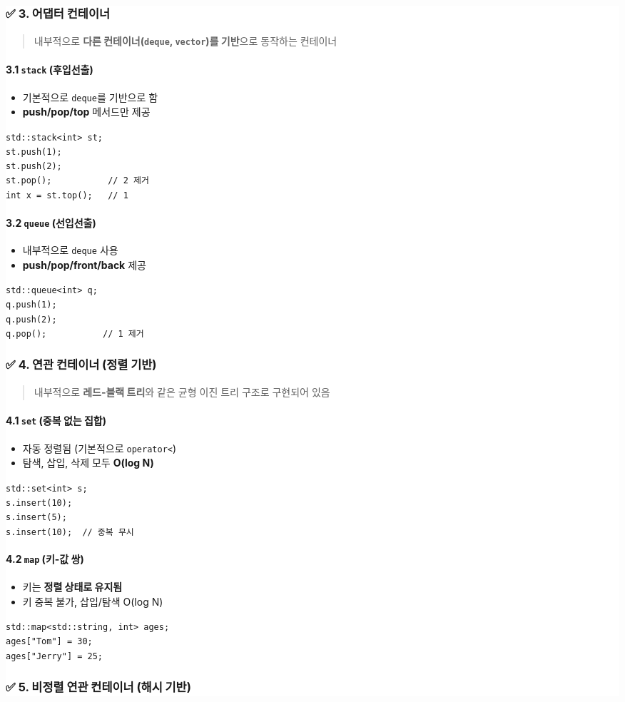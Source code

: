 ### ✅ 3. 어댑터 컨테이너

> 내부적으로 **다른 컨테이너(`deque`, `vector`)를 기반**으로 동작하는 컨테이너

#### 3.1 `stack` (후입선출)

- 기본적으로 `deque`를 기반으로 함
- **push/pop/top** 메서드만 제공

```
std::stack<int> st;
st.push(1);
st.push(2);
st.pop();           // 2 제거
int x = st.top();   // 1
```

#### 3.2 `queue` (선입선출)

- 내부적으로 `deque` 사용
- **push/pop/front/back** 제공

```
std::queue<int> q;
q.push(1);
q.push(2);
q.pop();           // 1 제거
```

### ✅ 4. 연관 컨테이너 (정렬 기반)

> 내부적으로 **레드-블랙 트리**와 같은 균형 이진 트리 구조로 구현되어 있음

#### 4.1 `set` (중복 없는 집합)

- 자동 정렬됨 (기본적으로 `operator<`)
- 탐색, 삽입, 삭제 모두 **O(log N)**

```
std::set<int> s;
s.insert(10);
s.insert(5);
s.insert(10);  // 중복 무시
```

#### 4.2 `map` (키-값 쌍)

- 키는 **정렬 상태로 유지됨**
- 키 중복 불가, 삽입/탐색 O(log N)

```
std::map<std::string, int> ages;
ages["Tom"] = 30;
ages["Jerry"] = 25;
```

### ✅ 5. 비정렬 연관 컨테이너 (해시 기반)
